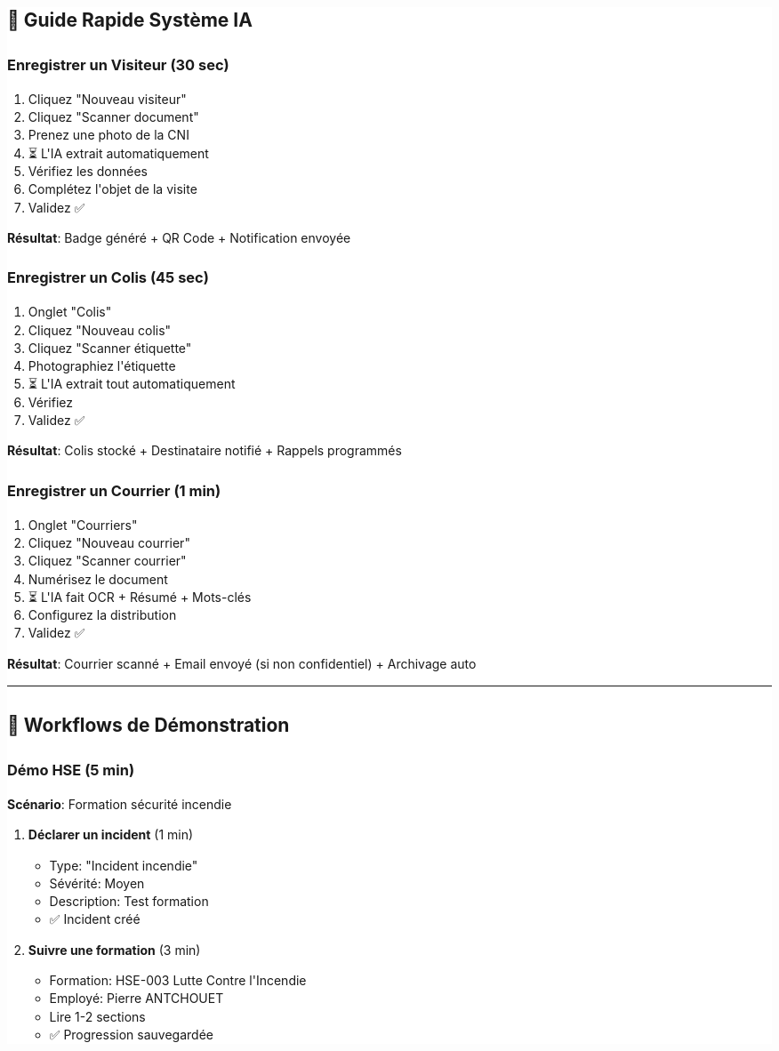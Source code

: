 
## 📖 Guide Rapide Système IA

### Enregistrer un Visiteur (30 sec)
1. Cliquez "Nouveau visiteur"
2. Cliquez "Scanner document"
3. Prenez une photo de la CNI
4. ⏳ L'IA extrait automatiquement
5. Vérifiez les données
6. Complétez l'objet de la visite
7. Validez ✅

**Résultat**: Badge généré + QR Code + Notification envoyée

### Enregistrer un Colis (45 sec)
1. Onglet "Colis"
2. Cliquez "Nouveau colis"
3. Cliquez "Scanner étiquette"
4. Photographiez l'étiquette
5. ⏳ L'IA extrait tout automatiquement
6. Vérifiez
7. Validez ✅

**Résultat**: Colis stocké + Destinataire notifié + Rappels programmés

### Enregistrer un Courrier (1 min)
1. Onglet "Courriers"
2. Cliquez "Nouveau courrier"
3. Cliquez "Scanner courrier"
4. Numérisez le document
5. ⏳ L'IA fait OCR + Résumé + Mots-clés
6. Configurez la distribution
7. Validez ✅

**Résultat**: Courrier scanné + Email envoyé (si non confidentiel) + Archivage auto

---

## 🎯 Workflows de Démonstration

### Démo HSE (5 min)

**Scénario**: Formation sécurité incendie

1. **Déclarer un incident** (1 min)
   - Type: "Incident incendie"
   - Sévérité: Moyen
   - Description: Test formation
   - ✅ Incident créé

2. **Suivre une formation** (3 min)
   - Formation: HSE-003 Lutte Contre l'Incendie
   - Employé: Pierre ANTCHOUET
   - Lire 1-2 sections
   - ✅ Progression sauvegardée
